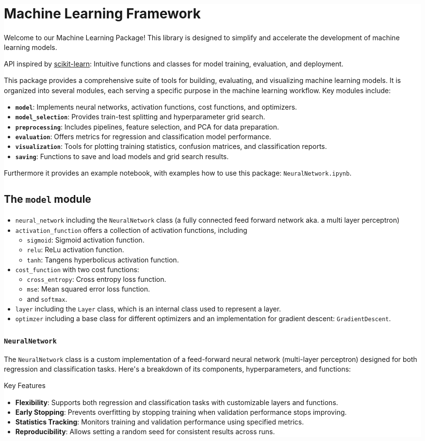 # Machine Learning Framework

Welcome to our Machine Learning Package! This library is designed to simplify and accelerate the development of machine learning models. 

API inspired by [scikit-learn](https://scikit-learn.org/stable/): Intuitive functions and classes for model training, evaluation, and deployment.


This package provides a comprehensive suite of tools for building, evaluating, and visualizing machine learning models. It is organized into several modules, each serving a specific purpose in the machine learning workflow. Key modules include:

- **`model`**: Implements neural networks, activation functions, cost functions, and optimizers.
- **`model_selection`**: Provides train-test splitting and hyperparameter grid search.
- **`preprocessing`**: Includes pipelines, feature selection, and PCA for data preparation.
- **`evaluation`**: Offers metrics for regression and classification model performance.
- **`visualization`**: Tools for plotting training statistics, confusion matrices, and classification reports.
- **`saving`**: Functions to save and load models and grid search results.

Furthermore it provides an example notebook, with examples how to use this package: `NeuralNetwork.ipynb`.

## The `model` module
* `neural_network` including the `NeuralNetwork` class (a fully connected feed forward network aka. a multi layer perceptron)
* `activation_function` offers a collection of activation functions, including
    * `sigmoid`: Sigmoid activation function.
    * `relu`: ReLu activation function.
    * `tanh`: Tangens hyperbolicus activation function.
* `cost_function` with two cost functions:
    * `cross_entropy`: Cross entropy loss function.
    * `mse`: Mean squared error loss function.
    * and `softmax`.
* `layer` including the `Layer` class, which is an internal class used to represent a layer.
* `optimzer` including a base class for different optimizers and an implementation for gradient descent: `GradientDescent`.

### `NeuralNetwork`

The `NeuralNetwork` class is a custom implementation of a feed-forward neural network (multi-layer perceptron) designed for both regression and classification tasks. Here's a breakdown of its components, hyperparameters, and functions:

Key Features
- **Flexibility**: Supports both regression and classification tasks with customizable layers and functions.
- **Early Stopping**: Prevents overfitting by stopping training when validation performance stops improving.
- **Statistics Tracking**: Monitors training and validation performance using specified metrics.
- **Reproducibility**: Allows setting a random seed for consistent results across runs.

